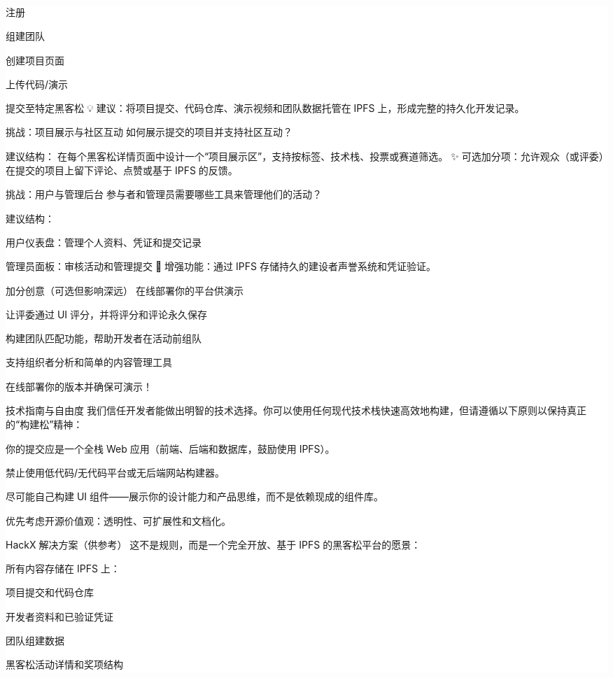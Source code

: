 注册

组建团队

创建项目页面

上传代码/演示

提交至特定黑客松
💡 建议：将项目提交、代码仓库、演示视频和团队数据托管在 IPFS 上，形成完整的持久化开发记录。

挑战：项目展示与社区互动
如何展示提交的项目并支持社区互动？

建议结构：
在每个黑客松详情页面中设计一个“项目展示区”，支持按标签、技术栈、投票或赛道筛选。
✨ 可选加分项：允许观众（或评委）在提交的项目上留下评论、点赞或基于 IPFS 的反馈。

挑战：用户与管理后台
参与者和管理员需要哪些工具来管理他们的活动？

建议结构：

用户仪表盘：管理个人资料、凭证和提交记录

管理员面板：审核活动和管理提交
🌟 增强功能：通过 IPFS 存储持久的建设者声誉系统和凭证验证。

加分创意（可选但影响深远）
在线部署你的平台供演示

让评委通过 UI 评分，并将评分和评论永久保存

构建团队匹配功能，帮助开发者在活动前组队

支持组织者分析和简单的内容管理工具

在线部署你的版本并确保可演示！

技术指南与自由度
我们信任开发者能做出明智的技术选择。你可以使用任何现代技术栈快速高效地构建，但请遵循以下原则以保持真正的“构建松”精神：

你的提交应是一个全栈 Web 应用（前端、后端和数据库，鼓励使用 IPFS）。

禁止使用低代码/无代码平台或无后端网站构建器。

尽可能自己构建 UI 组件——展示你的设计能力和产品思维，而不是依赖现成的组件库。

优先考虑开源价值观：透明性、可扩展性和文档化。

HackX 解决方案（供参考）
这不是规则，而是一个完全开放、基于 IPFS 的黑客松平台的愿景：

所有内容存储在 IPFS 上：

项目提交和代码仓库

开发者资料和已验证凭证

团队组建数据

黑客松活动详情和奖项结构
